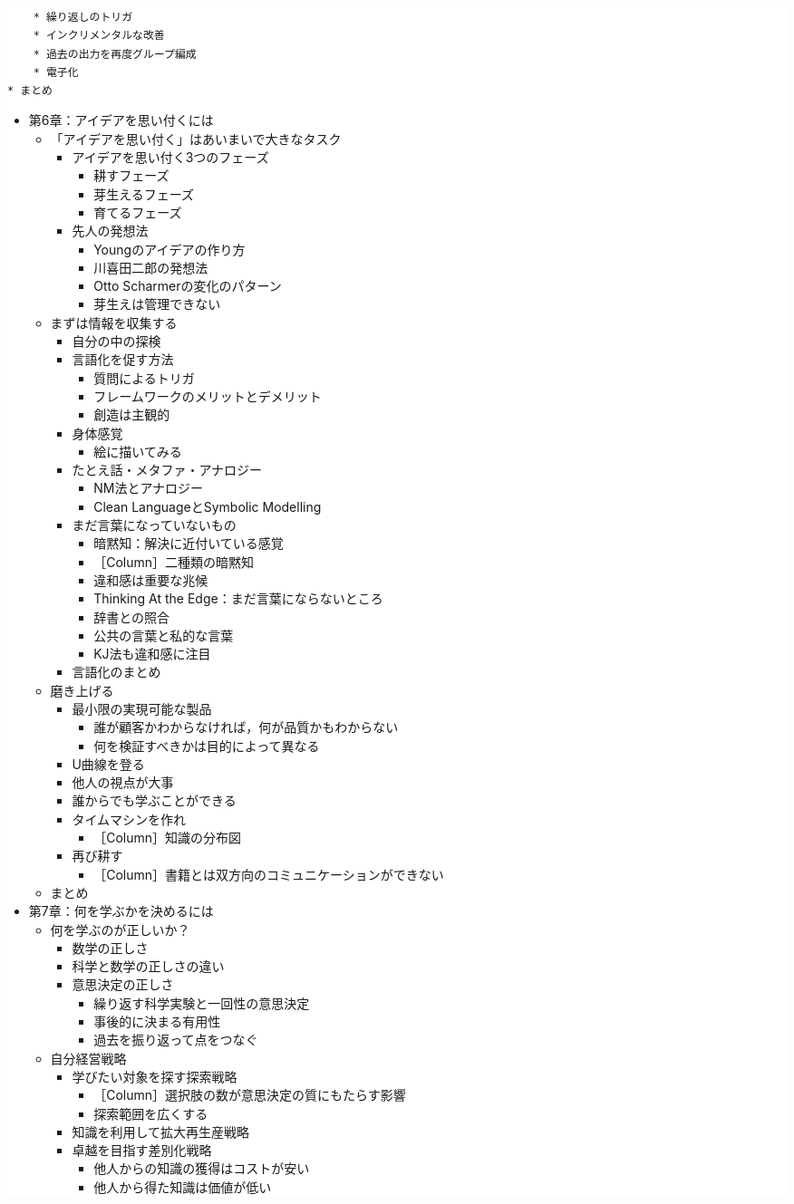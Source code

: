         * 繰り返しのトリガ
        * インクリメンタルな改善
        * 過去の出力を再度グループ編成
        * 電子化
    * まとめ
* 第6章：アイデアを思い付くには
    * 「アイデアを思い付く」はあいまいで大きなタスク
        * アイデアを思い付く3つのフェーズ
            * 耕すフェーズ
            * 芽生えるフェーズ
            * 育てるフェーズ
        * 先人の発想法
            * Youngのアイデアの作り方
            * 川喜田二郎の発想法
            * Otto Scharmerの変化のパターン
            * 芽生えは管理できない
    * まずは情報を収集する
        * 自分の中の探検
        * 言語化を促す方法
            * 質問によるトリガ
            * フレームワークのメリットとデメリット
            * 創造は主観的
        * 身体感覚
            * 絵に描いてみる
        * たとえ話・メタファ・アナロジー
            * NM法とアナロジー
            * Clean LanguageとSymbolic Modelling
        * まだ言葉になっていないもの
            * 暗黙知：解決に近付いている感覚
            * ［Column］二種類の暗黙知
            * 違和感は重要な兆候
            * Thinking At the Edge：まだ言葉にならないところ
            * 辞書との照合
            * 公共の言葉と私的な言葉
            * KJ法も違和感に注目
        * 言語化のまとめ
    * 磨き上げる
        * 最小限の実現可能な製品
            * 誰が顧客かわからなければ，何が品質かもわからない
            * 何を検証すべきかは目的によって異なる
        * U曲線を登る
        * 他人の視点が大事
        * 誰からでも学ぶことができる
        * タイムマシンを作れ
            * ［Column］知識の分布図
        * 再び耕す
            * ［Column］書籍とは双方向のコミュニケーションができない
    * まとめ
* 第7章：何を学ぶかを決めるには
    * 何を学ぶのが正しいか？
        * 数学の正しさ
        * 科学と数学の正しさの違い
        * 意思決定の正しさ
            * 繰り返す科学実験と一回性の意思決定
            * 事後的に決まる有用性
            * 過去を振り返って点をつなぐ
    * 自分経営戦略
        * 学びたい対象を探す探索戦略
            * ［Column］選択肢の数が意思決定の質にもたらす影響
            * 探索範囲を広くする
        * 知識を利用して拡大再生産戦略
        * 卓越を目指す差別化戦略
            * 他人からの知識の獲得はコストが安い
            * 他人から得た知識は価値が低い